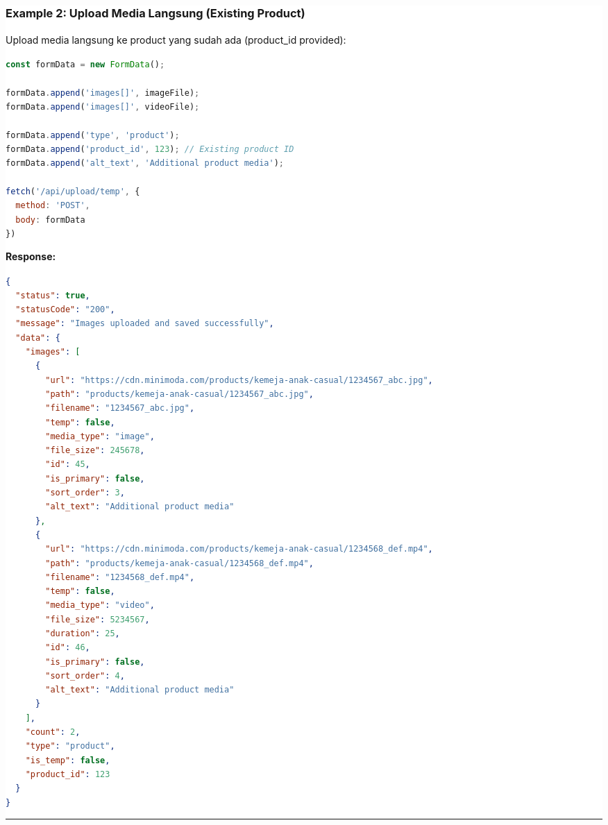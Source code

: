 
### Example 2: Upload Media Langsung (Existing Product)

Upload media langsung ke product yang sudah ada (product_id provided):

```javascript
const formData = new FormData();

formData.append('images[]', imageFile);
formData.append('images[]', videoFile);

formData.append('type', 'product');
formData.append('product_id', 123); // Existing product ID
formData.append('alt_text', 'Additional product media');

fetch('/api/upload/temp', {
  method: 'POST',
  body: formData
})
```

**Response:**
```json
{
  "status": true,
  "statusCode": "200",
  "message": "Images uploaded and saved successfully",
  "data": {
    "images": [
      {
        "url": "https://cdn.minimoda.com/products/kemeja-anak-casual/1234567_abc.jpg",
        "path": "products/kemeja-anak-casual/1234567_abc.jpg",
        "filename": "1234567_abc.jpg",
        "temp": false,
        "media_type": "image",
        "file_size": 245678,
        "id": 45,
        "is_primary": false,
        "sort_order": 3,
        "alt_text": "Additional product media"
      },
      {
        "url": "https://cdn.minimoda.com/products/kemeja-anak-casual/1234568_def.mp4",
        "path": "products/kemeja-anak-casual/1234568_def.mp4",
        "filename": "1234568_def.mp4",
        "temp": false,
        "media_type": "video",
        "file_size": 5234567,
        "duration": 25,
        "id": 46,
        "is_primary": false,
        "sort_order": 4,
        "alt_text": "Additional product media"
      }
    ],
    "count": 2,
    "type": "product",
    "is_temp": false,
    "product_id": 123
  }
}
```

---